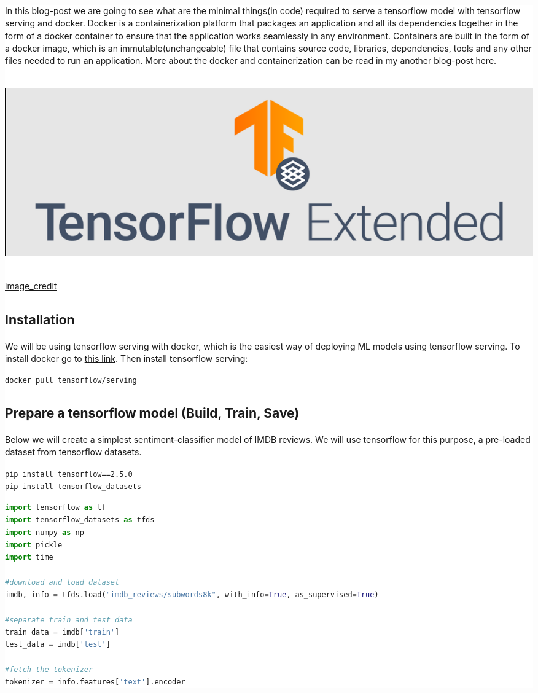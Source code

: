 In this blog-post we are going to see what are the minimal things(in code) required to serve a tensorflow model with tensorflow serving and docker. Docker is a containerization platform that packages an application and all its dependencies together in the form of a docker container to ensure that the application works seamlessly in any environment. Containers are built in the form of a docker image, which is an immutable(unchangeable) file that contains source code, libraries, dependencies, tools and any other files needed to run an application. More about the docker and containerization can be read in my another blog-post <a href="https://amanpreetsingh459.github.io/2021/01/09/need-for-containerization.html">here</a>. 

<br>
<div class="imgcap">
<img src="/assets/images/blog_tfserving/tf_ext.png">
</div>
<br>

[image_credit](https://www.tensorflow.org/site-assets/images/project-logos/tensorflow-extended-tfx-logo-social.png)

## Installation
We will be using tensorflow serving with docker, which is the easiest way of deploying ML models using tensorflow serving. To install docker go to <a href="https://docs.docker.com/engine/install/">this link</a>. Then install tensorflow serving:
```bash
docker pull tensorflow/serving
```

## Prepare a tensorflow model (Build, Train, Save)
Below we will create a simplest sentiment-classifier model of IMDB reviews. We will use tensorflow for this purpose, a pre-loaded dataset from tensorflow datasets.
```bash
pip install tensorflow==2.5.0
pip install tensorflow_datasets
```

```python
import tensorflow as tf
import tensorflow_datasets as tfds
import numpy as np
import pickle
import time

#download and load dataset
imdb, info = tfds.load("imdb_reviews/subwords8k", with_info=True, as_supervised=True)

#separate train and test data
train_data = imdb['train']
test_data = imdb['test']

#fetch the tokenizer
tokenizer = info.features['text'].encoder
```